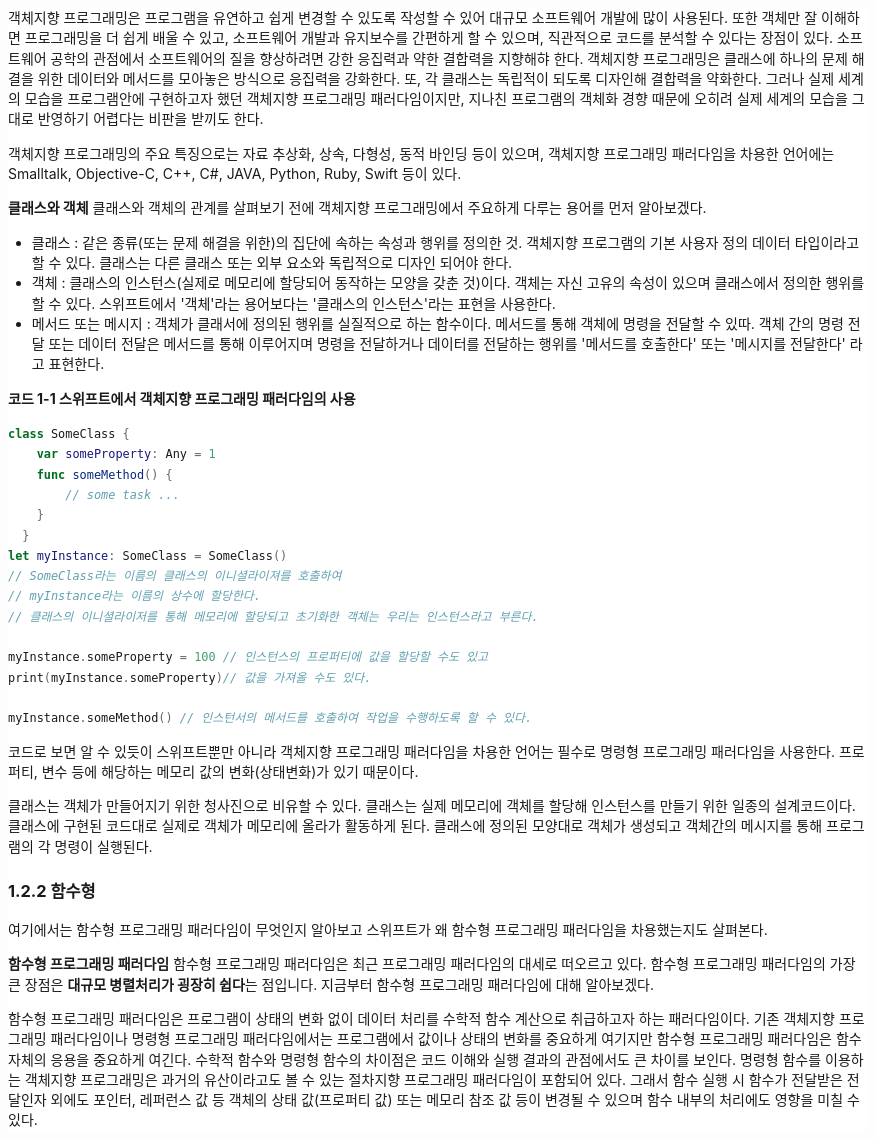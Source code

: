 객체지향 프로그래밍은 프로그램을 유연하고 쉽게 변경할 수 있도록 작성할 수 있어 대규모 소프트웨어 개발에 많이 사용된다. 또한 객체만 잘 이해하면 프로그래밍을 더 쉽게 배울 수 있고, 소프트웨어 개발과 유지보수를 간편하게 할 수 있으며, 직관적으로 코드를 분석할 수 있다는 장점이 있다. 소프트웨어 공학의 관점에서 소프트웨어의 질을 향상하려면 강한 응집력과 약한 결합력을 지향해햐 한다. 객체지향 프로그래밍은 클래스에 하나의 문제 해결을 위한 데이터와 메서드를 모아놓은 방식으로 응집력을 강화한다. 또, 각 클래스는 독립적이 되도록 디자인해 결합력을 약화한다. 그러나 실제 세계의 모습을 프로그램안에 구현하고자 했던 객체지향 프로그래밍 패러다임이지만, 지나친 프로그램의 객체화 경향 때문에 오히려 실제 세계의 모습을 그대로 반영하기 어렵다는 비판을 받끼도 한다.

객체지향 프로그래밍의 주요 특징으로는 자료 추상화, 상속, 다형성, 동적 바인딩 등이 있으며, 객체지향 프로그래밍 패러다임을 차용한 언어에는 Smalltalk, Objective-C, C++, C#, JAVA, Python, Ruby, Swift 등이 있다.

**클래스와 객체**
클래스와 객체의 관계를 살펴보기 전에 객체지향 프로그래밍에서 주요하게 다루는 용어를 먼저 알아보겠다.
* 클래스 : 같은 종류(또는 문제 해결을 위한)의 집단에 속하는 속성과 행위를 정의한 것. 객체지향 프로그램의 기본 사용자 정의 데이터 타입이라고 할 수 있다. 클래스는 다른 클래스 또는 외부 요소와 독립적으로 디자인 되어야 한다.
* 객체 : 클래스의 인스턴스(실제로 메모리에 할당되어 동작하는 모양을 갖춘 것)이다. 객체는 자신 고유의 속성이 있으며 클래스에서 정의한 행위를 할 수 있다. 스위프트에서 '객체'라는 용어보다는 '클래스의 인스턴스'라는 표현을 사용한다.
* 메서드 또는 메시지 : 객체가 클래서에 정의된 행위를 실질적으로 하는 함수이다. 메서드를 통해 객체에 명령을 전달할 수 있따. 객체 간의 명령 전달 또는 데이터 전달은 메서드를 통해 이루어지며 명령을 전달하거나 데이터를 전달하는 행위를 '메서드를 호출한다' 또는 '메시지를 전달한다' 라고 표현한다.

**코드 1-1 스위프트에서 객체지향 프로그래밍 패러다임의 사용**
```swift
class SomeClass {
    var someProperty: Any = 1
    func someMethod() {
        // some task ...
    }
  }
let myInstance: SomeClass = SomeClass()
// SomeClass라는 이름의 클래스의 이니셜라이져를 호출하여
// myInstance라는 이름의 상수에 할당한다.
// 클래스의 이니셜라이저를 통해 메모리에 할당되고 초기화한 객체는 우리는 인스턴스라고 부른다.

myInstance.someProperty = 100 // 인스턴스의 프로퍼티에 값을 할당할 수도 있고
print(myInstance.someProperty)// 값을 가져올 수도 있다.

myInstance.someMethod() // 인스턴서의 메서드를 호출하여 작업을 수행하도록 할 수 있다.
```

코드로 보면 알 수 있듯이 스위프트뿐만 아니라 객체지향 프로그래밍 패러다임을 차용한 언어는 필수로 명령형 프로그래밍 패러다임을 사용한다. 프로퍼티, 변수 등에 해당하는 메모리 값의 변화(상태변화)가 있기 때문이다.

클래스는 객체가 만들어지기 위한 청사진으로 비유할 수 있다. 클래스는 실제 메모리에 객체를 할당해 인스턴스를 만들기 위한 일종의 설계코드이다. 클래스에 구현된 코드대로 실제로 객체가 메모리에 올라가 활동하게 된다. 클래스에 정의된 모양대로 객체가 생성되고 객체간의 메시지를 통해 프로그램의 각 명령이 실행된다.

### 1.2.2 함수형
여기에서는 함수형 프로그래밍 패러다임이 무엇인지 알아보고 스위프트가 왜 함수형 프로그래밍 패러다임을 차용했는지도 살펴본다.

**함수형 프로그래밍 패러다임**
함수형 프로그래밍 패러다임은 최근 프로그래밍 패러다임의 대세로 떠오르고 있다. 함수형 프로그래밍 패러다임의 가장 큰 장점은 **대규모 병렬처리가 굉장히 쉽다**는 점입니다. 지금부터 함수형 프로그래밍 패러다임에 대해 알아보겠다.

함수형 프로그래밍 패러다임은 프로그램이 상태의 변화 없이 데이터 처리를 수학적 함수 계산으로 취급하고자 하는 패러다임이다. 기존 객체지향 프로그래밍 패러다임이나 명령형 프로그래밍 패러다임에서는 프로그램에서 값이나 상태의 변화를 중요하게 여기지만 함수형 프로그래밍 패러다임은 함수 자체의 응용을 중요하게 여긴다. 수학적 함수와 명령형 함수의 차이점은 코드 이해와 실행 결과의 관점에서도 큰 차이를 보인다. 명령형 함수를 이용하는 객체지향 프로그래밍은 과거의 유산이라고도 볼 수 있는 절차지향 프로그래밍 패러다임이 포함되어 있다. 그래서 함수 실행 시 함수가 전달받은 전달인자 외에도 포인터, 레퍼런스 값 등 객체의 상태 값(프로퍼티 값) 또는 메모리 참조 값 등이 변경될 수 있으며 함수 내부의 처리에도 영향을 미칠 수 있다.
